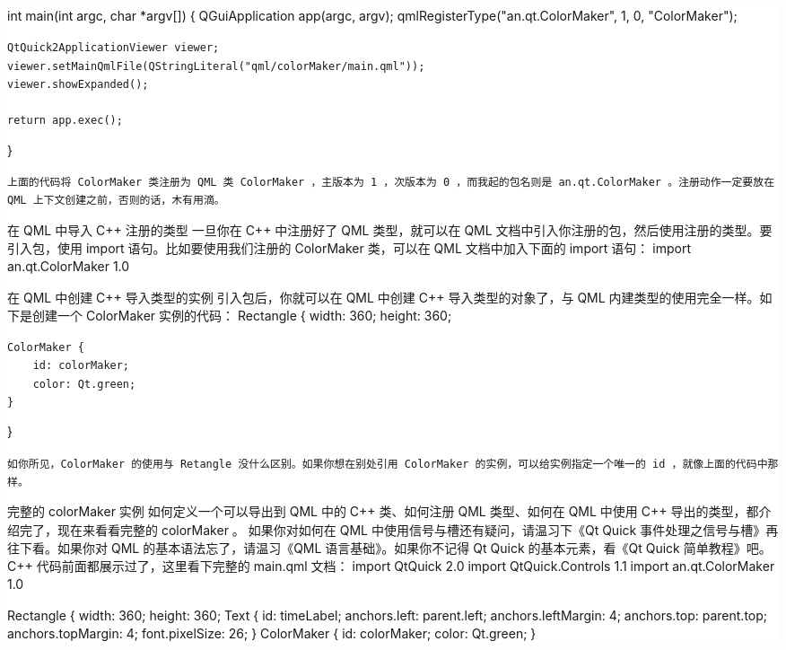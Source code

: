int main(int argc, char *argv[])
{
    QGuiApplication app(argc, argv);
    qmlRegisterType<ColorMaker>("an.qt.ColorMaker", 1, 0, "ColorMaker");

    QtQuick2ApplicationViewer viewer;
    viewer.setMainQmlFile(QStringLiteral("qml/colorMaker/main.qml"));
    viewer.showExpanded();
     
    return app.exec();
}


    上面的代码将 ColorMaker 类注册为 QML 类 ColorMaker ，主版本为 1 ，次版本为 0 ，而我起的包名则是 an.qt.ColorMaker 。注册动作一定要放在 QML 上下文创建之前，否则的话，木有用滴。
在 QML 中导入 C++ 注册的类型
    一旦你在 C++ 中注册好了 QML 类型，就可以在 QML 文档中引入你注册的包，然后使用注册的类型。要引入包，使用 import 语句。比如要使用我们注册的 ColorMaker 类，可以在 QML 文档中加入下面的 import 语句：
import an.qt.ColorMaker 1.0

在 QML 中创建 C++ 导入类型的实例
    引入包后，你就可以在 QML 中创建 C++ 导入类型的对象了，与 QML 内建类型的使用完全一样。如下是创建一个 ColorMaker 实例的代码：
Rectangle {
    width: 360;
    height: 360;
    
    ColorMaker {
        id: colorMaker;
        color: Qt.green;
    }
}


    如你所见，ColorMaker 的使用与 Retangle 没什么区别。如果你想在别处引用 ColorMaker 的实例，可以给实例指定一个唯一的 id ，就像上面的代码中那样。

完整的 colorMaker 实例
    如何定义一个可以导出到 QML 中的 C++ 类、如何注册 QML 类型、如何在 QML 中使用 C++ 导出的类型，都介绍完了，现在来看看完整的 colorMaker 。
    如果你对如何在 QML 中使用信号与槽还有疑问，请温习下《Qt Quick 事件处理之信号与槽》再往下看。如果你对 QML 的基本语法忘了，请温习《QML 语言基础》。如果你不记得 Qt Quick 的基本元素，看《Qt Quick 简单教程》吧。
   C++ 代码前面都展示过了，这里看下完整的 main.qml 文档：
import QtQuick 2.0
import QtQuick.Controls 1.1
import an.qt.ColorMaker 1.0

Rectangle {
    width: 360;
    height: 360;
    Text {
        id: timeLabel;
        anchors.left: parent.left;
        anchors.leftMargin: 4;
        anchors.top: parent.top;
        anchors.topMargin: 4;
        font.pixelSize: 26;
    }
    ColorMaker {
        id: colorMaker;
        color: Qt.green;
    }
